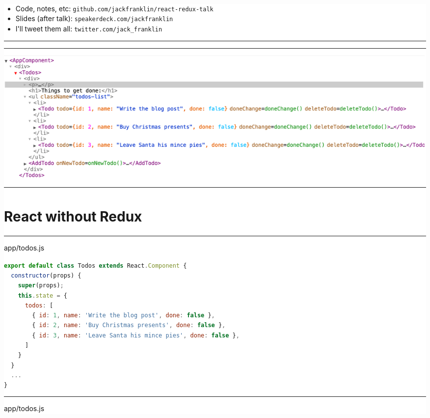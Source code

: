 
- Code, notes, etc: `github.com/jackfranklin/react-redux-talk`
- Slides (after talk): `speakerdeck.com/jackfranklin`
- I'll tweet them all: `twitter.com/jack_franklin`

---

![fit autoplay loop](video.mp4)

---

![fit](before-redux-structure.png)

---

# React without Redux

---


app/todos.js

```js
export default class Todos extends React.Component {
  constructor(props) {
    super(props);
    this.state = {
      todos: [
        { id: 1, name: 'Write the blog post', done: false },
        { id: 2, name: 'Buy Christmas presents', done: false },
        { id: 3, name: 'Leave Santa his mince pies', done: false },
      ]
    }
  }
  ...
}
```

---

app/todos.js
